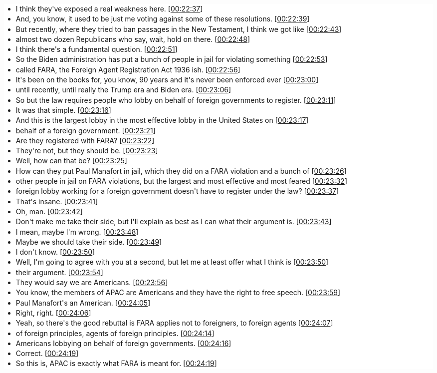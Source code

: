*  I think they've exposed a real weakness here. [[00:22:37](https://www.youtube.com/watch?v=omBSEuFTYEo&t=1357.0400000000002s)]
*  And, you know, it used to be just me voting against some of these resolutions. [[00:22:39](https://www.youtube.com/watch?v=omBSEuFTYEo&t=1359.3600000000001s)]
*  But recently, where they tried to ban passages in the New Testament, I think we got like [[00:22:43](https://www.youtube.com/watch?v=omBSEuFTYEo&t=1363.6000000000001s)]
*  almost two dozen Republicans who say, wait, hold on there. [[00:22:48](https://www.youtube.com/watch?v=omBSEuFTYEo&t=1368.16s)]
*  I think there's a fundamental question. [[00:22:51](https://www.youtube.com/watch?v=omBSEuFTYEo&t=1371.44s)]
*  So the Biden administration has put a bunch of people in jail for violating something [[00:22:53](https://www.youtube.com/watch?v=omBSEuFTYEo&t=1373.68s)]
*  called FARA, the Foreign Agent Registration Act 1936 ish. [[00:22:56](https://www.youtube.com/watch?v=omBSEuFTYEo&t=1376.96s)]
*  It's been on the books for, you know, 90 years and it's never been enforced ever [[00:23:00](https://www.youtube.com/watch?v=omBSEuFTYEo&t=1380.88s)]
*  until recently, until really the Trump era and Biden era. [[00:23:06](https://www.youtube.com/watch?v=omBSEuFTYEo&t=1386.3200000000002s)]
*  So but the law requires people who lobby on behalf of foreign governments to register. [[00:23:11](https://www.youtube.com/watch?v=omBSEuFTYEo&t=1391.44s)]
*  It was that simple. [[00:23:16](https://www.youtube.com/watch?v=omBSEuFTYEo&t=1396.3200000000002s)]
*  And this is the largest lobby in the most effective lobby in the United States on [[00:23:17](https://www.youtube.com/watch?v=omBSEuFTYEo&t=1397.84s)]
*  behalf of a foreign government. [[00:23:21](https://www.youtube.com/watch?v=omBSEuFTYEo&t=1401.44s)]
*  Are they registered with FARA? [[00:23:22](https://www.youtube.com/watch?v=omBSEuFTYEo&t=1402.32s)]
*  They're not, but they should be. [[00:23:23](https://www.youtube.com/watch?v=omBSEuFTYEo&t=1403.52s)]
*  Well, how can that be? [[00:23:25](https://www.youtube.com/watch?v=omBSEuFTYEo&t=1405.2s)]
*  How can they put Paul Manafort in jail, which they did on a FARA violation and a bunch of [[00:23:26](https://www.youtube.com/watch?v=omBSEuFTYEo&t=1406.96s)]
*  other people in jail on FARA violations, but the largest and most effective and most feared [[00:23:32](https://www.youtube.com/watch?v=omBSEuFTYEo&t=1412.6399999999999s)]
*  foreign lobby working for a foreign government doesn't have to register under the law? [[00:23:37](https://www.youtube.com/watch?v=omBSEuFTYEo&t=1417.2s)]
*  That's insane. [[00:23:41](https://www.youtube.com/watch?v=omBSEuFTYEo&t=1421.2s)]
*  Oh, man. [[00:23:42](https://www.youtube.com/watch?v=omBSEuFTYEo&t=1422.6399999999999s)]
*  Don't make me take their side, but I'll explain as best as I can what their argument is. [[00:23:43](https://www.youtube.com/watch?v=omBSEuFTYEo&t=1423.28s)]
*  I mean, maybe I'm wrong. [[00:23:48](https://www.youtube.com/watch?v=omBSEuFTYEo&t=1428.32s)]
*  Maybe we should take their side. [[00:23:49](https://www.youtube.com/watch?v=omBSEuFTYEo&t=1429.12s)]
*  I don't know. [[00:23:50](https://www.youtube.com/watch?v=omBSEuFTYEo&t=1430.24s)]
*  Well, I'm going to agree with you at a second, but let me at least offer what I think is [[00:23:50](https://www.youtube.com/watch?v=omBSEuFTYEo&t=1430.6399999999999s)]
*  their argument. [[00:23:54](https://www.youtube.com/watch?v=omBSEuFTYEo&t=1434.96s)]
*  They would say we are Americans. [[00:23:56](https://www.youtube.com/watch?v=omBSEuFTYEo&t=1436.32s)]
*  You know, the members of APAC are Americans and they have the right to free speech. [[00:23:59](https://www.youtube.com/watch?v=omBSEuFTYEo&t=1439.04s)]
*  Paul Manafort's an American. [[00:24:05](https://www.youtube.com/watch?v=omBSEuFTYEo&t=1445.44s)]
*  Right, right. [[00:24:06](https://www.youtube.com/watch?v=omBSEuFTYEo&t=1446.72s)]
*  Yeah, so there's the good rebuttal is FARA applies not to foreigners, to foreign agents [[00:24:07](https://www.youtube.com/watch?v=omBSEuFTYEo&t=1447.6799999999998s)]
*  of foreign principles, agents of foreign principles. [[00:24:14](https://www.youtube.com/watch?v=omBSEuFTYEo&t=1454.3999999999999s)]
*  Americans lobbying on behalf of foreign governments. [[00:24:16](https://www.youtube.com/watch?v=omBSEuFTYEo&t=1456.7199999999998s)]
*  Correct. [[00:24:19](https://www.youtube.com/watch?v=omBSEuFTYEo&t=1459.1999999999998s)]
*  So this is, APAC is exactly what FARA is meant for. [[00:24:19](https://www.youtube.com/watch?v=omBSEuFTYEo&t=1459.6799999999998s)]